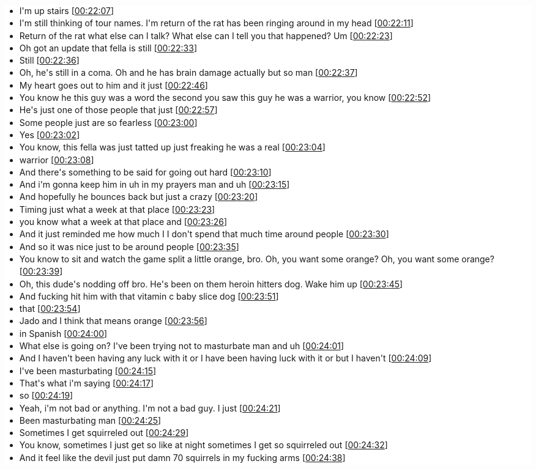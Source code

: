 *  I'm up stairs [[00:22:07](https://www.youtube.com/watch?v=PDKT-qhw_Ec&t=1327.5s)]
*  I'm still thinking of tour names. I'm return of the rat has been ringing around in my head [[00:22:11](https://www.youtube.com/watch?v=PDKT-qhw_Ec&t=1331.34s)]
*  Return of the rat what else can I talk? What else can I tell you that happened? Um [[00:22:23](https://www.youtube.com/watch?v=PDKT-qhw_Ec&t=1343.66s)]
*  Oh got an update that fella is still [[00:22:33](https://www.youtube.com/watch?v=PDKT-qhw_Ec&t=1353.66s)]
*  Still [[00:22:36](https://www.youtube.com/watch?v=PDKT-qhw_Ec&t=1356.22s)]
*  Oh, he's still in a coma. Oh and he has brain damage actually but so man [[00:22:37](https://www.youtube.com/watch?v=PDKT-qhw_Ec&t=1357.74s)]
*  My heart goes out to him and it just [[00:22:46](https://www.youtube.com/watch?v=PDKT-qhw_Ec&t=1366.3000000000002s)]
*  You know he this guy was a word the second you saw this guy he was a warrior, you know [[00:22:52](https://www.youtube.com/watch?v=PDKT-qhw_Ec&t=1372.3000000000002s)]
*  He's just one of those people that just [[00:22:57](https://www.youtube.com/watch?v=PDKT-qhw_Ec&t=1377.74s)]
*  Some people just are so fearless [[00:23:00](https://www.youtube.com/watch?v=PDKT-qhw_Ec&t=1380.22s)]
*  Yes [[00:23:02](https://www.youtube.com/watch?v=PDKT-qhw_Ec&t=1382.8799999999999s)]
*  You know, this fella was just tatted up just freaking he was a real [[00:23:04](https://www.youtube.com/watch?v=PDKT-qhw_Ec&t=1384.08s)]
*  warrior [[00:23:08](https://www.youtube.com/watch?v=PDKT-qhw_Ec&t=1388.96s)]
*  And there's something to be said for going out hard [[00:23:10](https://www.youtube.com/watch?v=PDKT-qhw_Ec&t=1390.8799999999999s)]
*  And i'm gonna keep him in uh in my prayers man and uh [[00:23:15](https://www.youtube.com/watch?v=PDKT-qhw_Ec&t=1395.76s)]
*  And hopefully he bounces back but just a crazy [[00:23:20](https://www.youtube.com/watch?v=PDKT-qhw_Ec&t=1400.32s)]
*  Timing just what a week at that place [[00:23:23](https://www.youtube.com/watch?v=PDKT-qhw_Ec&t=1403.9199999999998s)]
*  you know what a week at that place and [[00:23:26](https://www.youtube.com/watch?v=PDKT-qhw_Ec&t=1406.56s)]
*  And it just reminded me how much I I don't spend that much time around people [[00:23:30](https://www.youtube.com/watch?v=PDKT-qhw_Ec&t=1410.08s)]
*  And so it was nice just to be around people [[00:23:35](https://www.youtube.com/watch?v=PDKT-qhw_Ec&t=1415.76s)]
*  You know to sit and watch the game split a little orange, bro. Oh, you want some orange? Oh, you want some orange? [[00:23:39](https://www.youtube.com/watch?v=PDKT-qhw_Ec&t=1419.04s)]
*  Oh, this dude's nodding off bro. He's been on them heroin hitters dog. Wake him up [[00:23:45](https://www.youtube.com/watch?v=PDKT-qhw_Ec&t=1425.76s)]
*  And fucking hit him with that vitamin c baby slice dog [[00:23:51](https://www.youtube.com/watch?v=PDKT-qhw_Ec&t=1431.04s)]
*  that [[00:23:54](https://www.youtube.com/watch?v=PDKT-qhw_Ec&t=1434.9599999999998s)]
*  Jado and I think that means orange [[00:23:56](https://www.youtube.com/watch?v=PDKT-qhw_Ec&t=1436.54s)]
*  in Spanish [[00:24:00](https://www.youtube.com/watch?v=PDKT-qhw_Ec&t=1440.22s)]
*  What else is going on? I've been trying not to masturbate man and uh [[00:24:01](https://www.youtube.com/watch?v=PDKT-qhw_Ec&t=1441.58s)]
*  And I haven't been having any luck with it or I have been having luck with it or but I haven't [[00:24:09](https://www.youtube.com/watch?v=PDKT-qhw_Ec&t=1449.5s)]
*  I've been masturbating [[00:24:15](https://www.youtube.com/watch?v=PDKT-qhw_Ec&t=1455.18s)]
*  That's what i'm saying [[00:24:17](https://www.youtube.com/watch?v=PDKT-qhw_Ec&t=1457.3400000000001s)]
*  so [[00:24:19](https://www.youtube.com/watch?v=PDKT-qhw_Ec&t=1459.58s)]
*  Yeah, i'm not bad or anything. I'm not a bad guy. I just [[00:24:21](https://www.youtube.com/watch?v=PDKT-qhw_Ec&t=1461.42s)]
*  Been masturbating man [[00:24:25](https://www.youtube.com/watch?v=PDKT-qhw_Ec&t=1465.42s)]
*  Sometimes I get squirreled out [[00:24:29](https://www.youtube.com/watch?v=PDKT-qhw_Ec&t=1469.02s)]
*  You know, sometimes I just get so like at night sometimes I get so squirreled out [[00:24:32](https://www.youtube.com/watch?v=PDKT-qhw_Ec&t=1472.6200000000001s)]
*  And it feel like the devil just put damn 70 squirrels in my fucking arms [[00:24:38](https://www.youtube.com/watch?v=PDKT-qhw_Ec&t=1478.46s)]